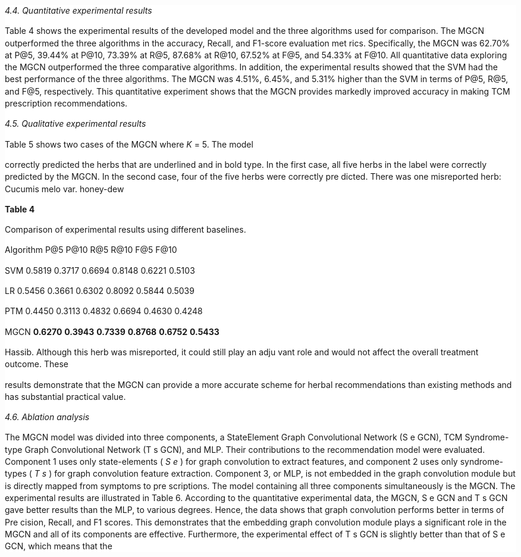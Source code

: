 
_4.4. Quantitative experimental results_


Table 4 shows the experimental results of the developed model and
the three algorithms used for comparison. The MGCN outperformed the
three algorithms in the accuracy, Recall, and F1-score evaluation met­
rics. Specifically, the MGCN was 62.70% at P@5, 39.44% at P@10,
73.39% at R@5, 87.68% at R@10, 67.52% at F@5, and 54.33% at
F@10. All quantitative data exploring the MGCN outperformed the three
comparative algorithms. In addition, the experimental results showed
that the SVM had the best performance of the three algorithms. The
MGCN was 4.51%, 6.45%, and 5.31% higher than the SVM in terms of
P@5, R@5, and F@5, respectively. This quantitative experiment shows
that the MGCN provides markedly improved accuracy in making TCM
prescription recommendations.


_4.5. Qualitative experimental results_


Table 5 shows two cases of the MGCN where _K_ = 5. The model

correctly predicted the herbs that are underlined and in bold type. In the
first case, all five herbs in the label were correctly predicted by the
MGCN. In the second case, four of the five herbs were correctly pre­
dicted. There was one misreported herb: Cucumis melo var. honey-dew


**Table 4**

Comparison of experimental results using different baselines.


Algorithm P@5 P@10 R@5 R@10 F@5 F@10


SVM 0.5819 0.3717 0.6694 0.8148 0.6221 0.5103

LR 0.5456 0.3661 0.6302 0.8092 0.5844 0.5039

PTM 0.4450 0.3113 0.4832 0.6694 0.4630 0.4248

MGCN **0.6270** **0.3943** **0.7339** **0.8768** **0.6752** **0.5433**



Hassib. Although this herb was misreported, it could still play an adju­
vant role and would not affect the overall treatment outcome. These

results demonstrate that the MGCN can provide a more accurate scheme
for herbal recommendations than existing methods and has substantial
practical value.


_4.6. Ablation analysis_


The MGCN model was divided into three components, a StateElement Graph Convolutional Network (S e GCN), TCM Syndrome-type
Graph Convolutional Network (T s GCN), and MLP. Their contributions
to the recommendation model were evaluated. Component 1 uses only
state-elements ( _S_ _e_ ) for graph convolution to extract features, and
component 2 uses only syndrome-types ( _T_ _s_ ) for graph convolution
feature extraction. Component 3, or MLP, is not embedded in the graph
convolution module but is directly mapped from symptoms to pre­
scriptions. The model containing all three components simultaneously is
the MGCN. The experimental results are illustrated in Table 6.
According to the quantitative experimental data, the MGCN, S e GCN
and T s GCN gave better results than the MLP, to various degrees. Hence,
the data shows that graph convolution performs better in terms of Pre­
cision, Recall, and F1 scores. This demonstrates that the embedding
graph convolution module plays a significant role in the MGCN and all of
its components are effective. Furthermore, the experimental effect of
T s GCN is slightly better than that of S e GCN, which means that the